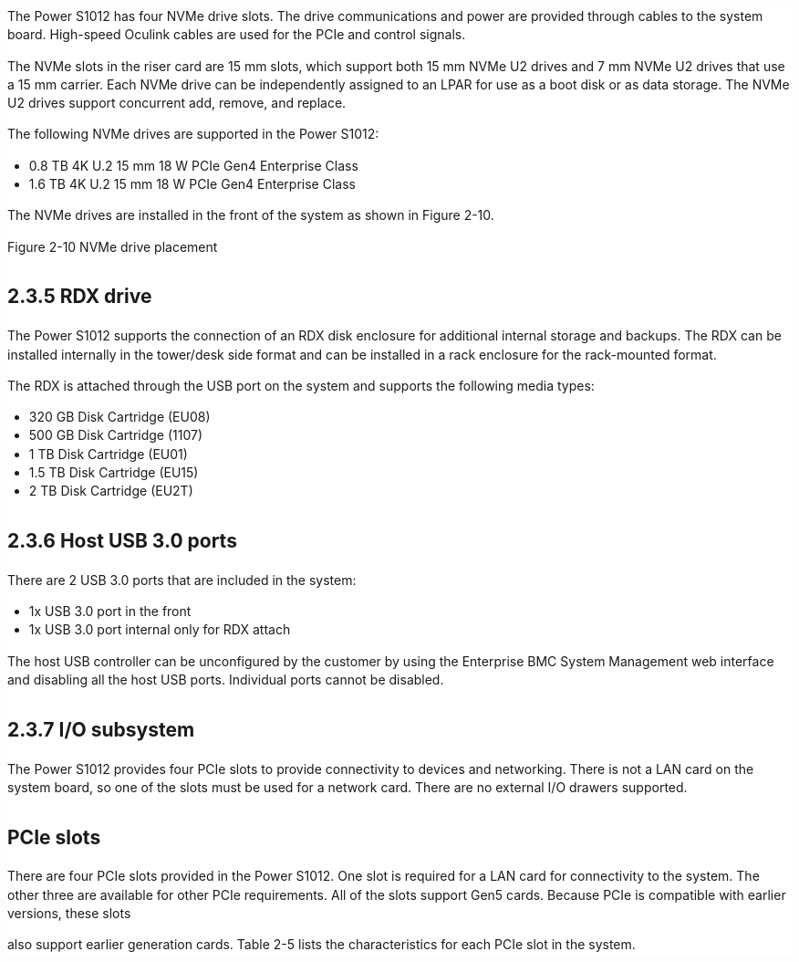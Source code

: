 The Power S1012 has four NVMe drive slots. The drive communications and power are provided through cables to the system board. High-speed Oculink cables are used for the PCIe and control signals.

The NVMe slots in the riser card are 15 mm slots, which support both 15 mm NVMe U2 drives and 7 mm NVMe U2 drives that use a 15 mm carrier. Each NVMe drive can be independently assigned to an LPAR for use as a boot disk or as data storage. The NVMe U2 drives support concurrent add, remove, and replace.

The following NVMe drives are supported in the Power S1012:

- 0.8 TB 4K U.2 15 mm 18 W PCIe Gen4 Enterprise Class
- 1.6 TB 4K U.2 15 mm 18 W PCIe Gen4 Enterprise Class

The NVMe drives are installed in the front of the system as shown in Figure 2-10.

Figure 2-10   NVMe drive placement



## 2.3.5  RDX drive

The Power S1012 supports the connection of an RDX disk enclosure for additional internal storage and backups. The RDX can be installed internally in the tower/desk side format and can be installed in a rack enclosure for the rack-mounted format.

The RDX is attached through the USB port on the system and supports the following media types:

- 320 GB Disk Cartridge (EU08)
- 500 GB Disk Cartridge (1107)
- 1 TB Disk Cartridge (EU01)
- 1.5 TB Disk Cartridge (EU15)
- 2 TB Disk Cartridge (EU2T)

## 2.3.6  Host USB 3.0 ports

There are 2 USB 3.0 ports that are included in the system:

- 1x USB 3.0 port in the front
- 1x USB 3.0 port internal only for RDX attach

The host USB controller can be unconfigured by the customer by using the Enterprise BMC System Management web interface and disabling all the host USB ports. Individual ports cannot be disabled.

## 2.3.7  I/O subsystem

The Power S1012 provides four PCIe slots to provide connectivity to devices and networking. There is not a LAN card on the system board, so one of the slots must be used for a network card. There are no external I/O drawers supported.

## PCIe slots

There are four PCIe slots provided in the Power S1012. One slot is required for a LAN card for connectivity to the system. The other three are available for other PCIe requirements. All of the slots support Gen5 cards. Because PCIe is compatible with earlier versions, these slots

also support earlier generation cards. Table 2-5 lists the characteristics for each PCIe slot in the system.
